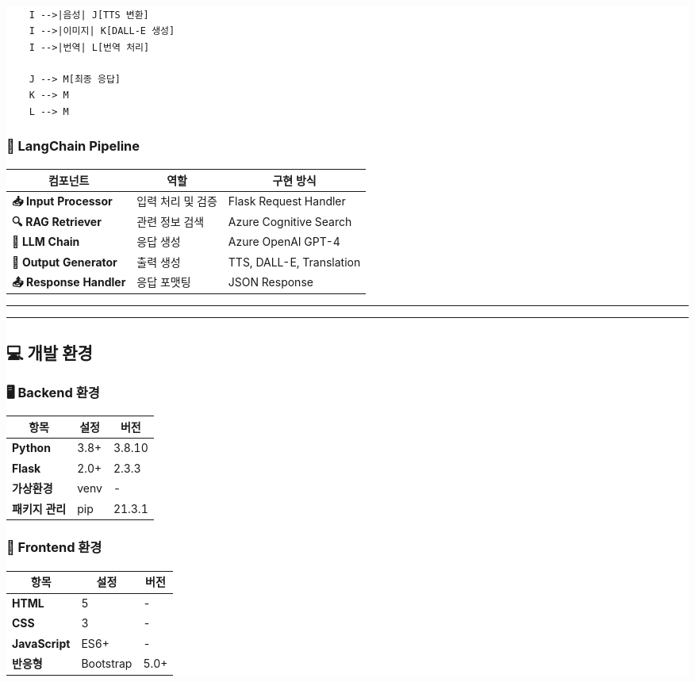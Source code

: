 ```mermaid
    I -->|음성| J[TTS 변환]
    I -->|이미지| K[DALL-E 생성]
    I -->|번역| L[번역 처리]
    
    J --> M[최종 응답]
    K --> M
    L --> M
```

### 🔗 LangChain Pipeline

| 컴포넌트 | 역할 | 구현 방식 |
|----------|------|-----------|
| **📥 Input Processor** | 입력 처리 및 검증 | Flask Request Handler |
| **🔍 RAG Retriever** | 관련 정보 검색 | Azure Cognitive Search |
| **🤖 LLM Chain** | 응답 생성 | Azure OpenAI GPT-4 |
| **🎨 Output Generator** | 출력 생성 | TTS, DALL-E, Translation |
| **📤 Response Handler** | 응답 포맷팅 | JSON Response |

--- 

---

## 💻 개발 환경

### 🖥️ Backend 환경

| 항목 | 설정 | 버전 |
|------|------|------|
| **Python** | 3.8+ | 3.8.10 |
| **Flask** | 2.0+ | 2.3.3 |
| **가상환경** | venv | - |
| **패키지 관리** | pip | 21.3.1 |

### 🎨 Frontend 환경

| 항목 | 설정 | 버전 |
|------|------|------|
| **HTML** | 5 | - |
| **CSS** | 3 | - |
| **JavaScript** | ES6+ | - |
| **반응형** | Bootstrap | 5.0+ |
